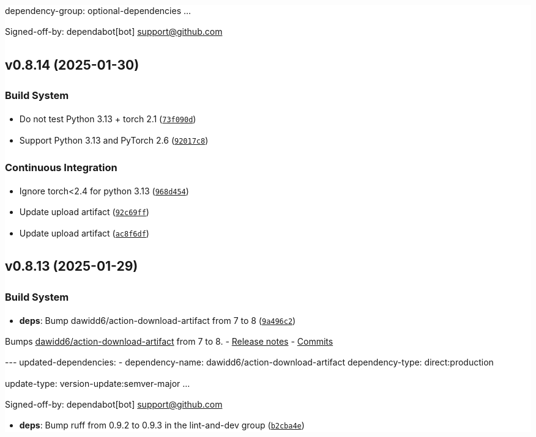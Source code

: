 dependency-group: optional-dependencies ...

Signed-off-by: dependabot[bot] <support@github.com>


## v0.8.14 (2025-01-30)

### Build System

- Do not test Python 3.13 + torch 2.1
  ([`73f090d`](https://github.com/qthequartermasterman/hypothesis-torch/commit/73f090d13a7a7fa4c29e984a8ddb6ffb1892973c))

- Support Python 3.13 and PyTorch 2.6
  ([`92017c8`](https://github.com/qthequartermasterman/hypothesis-torch/commit/92017c85a79f586b1c3c536d74a10e742b8dee23))

### Continuous Integration

- Ignore torch<2.4 for python 3.13
  ([`968d454`](https://github.com/qthequartermasterman/hypothesis-torch/commit/968d4541a38dc1de58b6f5bb10dddae7db5f59dd))

- Update upload artifact
  ([`92c69ff`](https://github.com/qthequartermasterman/hypothesis-torch/commit/92c69ffeb944ee4bb115063847fc9286feaf3277))

- Update upload artifact
  ([`ac8f6df`](https://github.com/qthequartermasterman/hypothesis-torch/commit/ac8f6df1b5b025b58111ecc6194ddd57c60d718a))


## v0.8.13 (2025-01-29)

### Build System

- **deps**: Bump dawidd6/action-download-artifact from 7 to 8
  ([`9a496c2`](https://github.com/qthequartermasterman/hypothesis-torch/commit/9a496c2c86e2186bd4e9c19392816cead995de0d))

Bumps [dawidd6/action-download-artifact](https://github.com/dawidd6/action-download-artifact) from 7
  to 8. - [Release notes](https://github.com/dawidd6/action-download-artifact/releases) -
  [Commits](https://github.com/dawidd6/action-download-artifact/compare/v7...v8)

--- updated-dependencies: - dependency-name: dawidd6/action-download-artifact dependency-type:
  direct:production

update-type: version-update:semver-major ...

Signed-off-by: dependabot[bot] <support@github.com>

- **deps**: Bump ruff from 0.9.2 to 0.9.3 in the lint-and-dev group
  ([`b2cba4e`](https://github.com/qthequartermasterman/hypothesis-torch/commit/b2cba4ee7d6f1cfa571de3966ed7dcc0c573f1ff))
